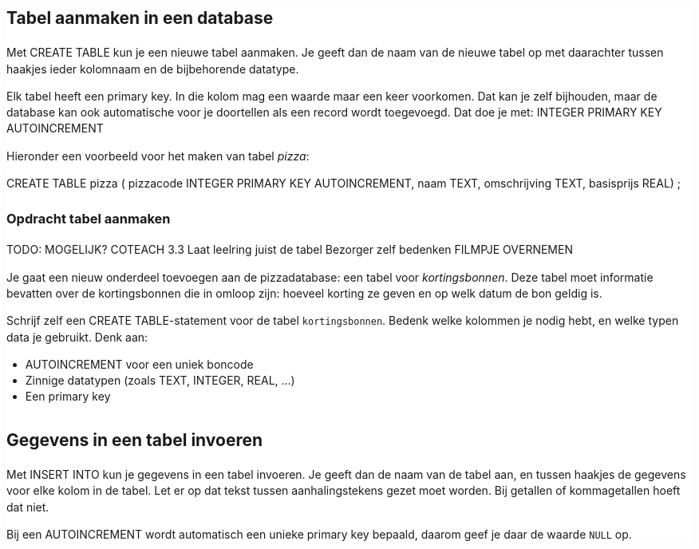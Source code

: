 
## Tabel aanmaken in een database

Met CREATE TABLE kun je een nieuwe tabel aanmaken. Je geeft dan de naam van de nieuwe tabel op met daarachter tussen haakjes ieder kolomnaam en de bijbehorende datatype.

Elk tabel heeft een primary key. In die kolom mag een waarde maar een keer voorkomen. Dat kan je zelf bijhouden, maar de database kan ook automatische voor je doortellen als een record wordt toegevoegd. Dat doe je met: INTEGER PRIMARY KEY AUTOINCREMENT



Hieronder een voorbeeld voor het maken van tabel <i>pizza</i>:

CREATE TABLE pizza (
  pizzacode INTEGER PRIMARY KEY AUTOINCREMENT, 
  naam TEXT,
  omschrijving TEXT,
  basisprijs REAL)
  ;
  





### Opdracht tabel aanmaken


TODO: MOGELIJK? COTEACH 3.3 Laat leelring juist de tabel Bezorger zelf bedenken
FILMPJE OVERNEMEN


Je gaat een nieuw onderdeel toevoegen aan de pizzadatabase: een tabel voor *kortingsbonnen*. Deze tabel moet informatie bevatten over de kortingsbonnen die in omloop zijn: hoeveel korting ze geven en op welk datum de bon geldig is.


Schrijf zelf een CREATE TABLE-statement voor de tabel <code>kortingsbonnen</code>. Bedenk welke kolommen je nodig hebt, en welke typen data je gebruikt. Denk aan:
<ul>
<li>AUTOINCREMENT voor een uniek boncode
<li>Zinnige datatypen (zoals TEXT, INTEGER, REAL, …)
<li>Een primary key
</ul>






 


## Gegevens in een tabel invoeren

Met INSERT INTO kun je gegevens in een tabel invoeren. Je geeft dan de naam van de tabel aan, en tussen haakjes de gegevens voor elke kolom in de tabel.
Let er op dat tekst tussen aanhalingstekens gezet moet worden. Bij getallen of kommagetallen hoeft dat niet.

Bij een AUTOINCREMENT wordt automatisch een unieke primary key bepaald, daarom geef je daar de waarde <code>NULL</code> op.
